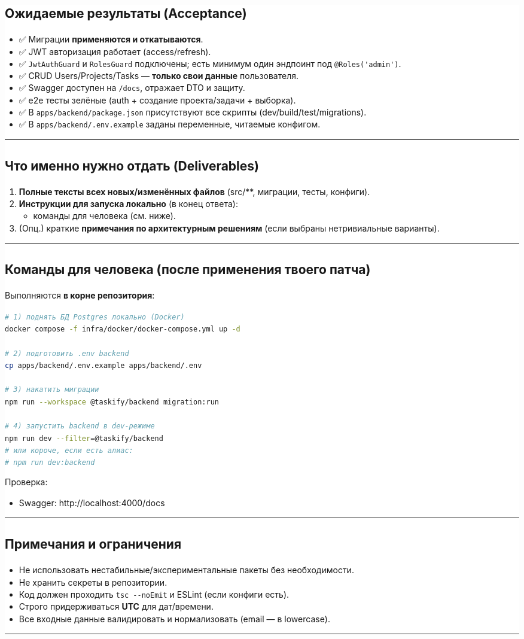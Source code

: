 ## Ожидаемые результаты (Acceptance)
- ✅ Миграции **применяются и откатываются**.
- ✅ JWT авторизация работает (access/refresh).
- ✅ `JwtAuthGuard` и `RolesGuard` подключены; есть минимум один эндпоинт под `@Roles('admin')`.
- ✅ CRUD Users/Projects/Tasks — **только свои данные** пользователя.
- ✅ Swagger доступен на `/docs`, отражает DTO и защиту.
- ✅ e2e тесты зелёные (auth + создание проекта/задачи + выборка).
- ✅ В `apps/backend/package.json` присутствуют все скрипты (dev/build/test/migrations).
- ✅ В `apps/backend/.env.example` заданы переменные, читаемые конфигом.

---

## Что именно нужно отдать (Deliverables)
1) **Полные тексты всех новых/изменённых файлов** (src/**, миграции, тесты, конфиги).  
2) **Инструкции для запуска локально** (в конец ответа):
   - команды для человека (см. ниже).
3) (Опц.) краткие **примечания по архитектурным решениям** (если выбраны нетривиальные варианты).

---

## Команды для человека (после применения твоего патча)
Выполняются **в корне репозитория**:

```bash
# 1) поднять БД Postgres локально (Docker)
docker compose -f infra/docker/docker-compose.yml up -d

# 2) подготовить .env backend
cp apps/backend/.env.example apps/backend/.env

# 3) накатить миграции
npm run --workspace @taskify/backend migration:run

# 4) запустить backend в dev-режиме
npm run dev --filter=@taskify/backend
# или короче, если есть алиас:
# npm run dev:backend
```

Проверка:
- Swagger: http://localhost:4000/docs

---

## Примечания и ограничения
- Не использовать нестабильные/экспериментальные пакеты без необходимости.
- Не хранить секреты в репозитории.
- Код должен проходить `tsc --noEmit` и ESLint (если конфиги есть).
- Строго придерживаться **UTC** для дат/времени.
- Все входные данные валидировать и нормализовать (email — в lowercase).

---
